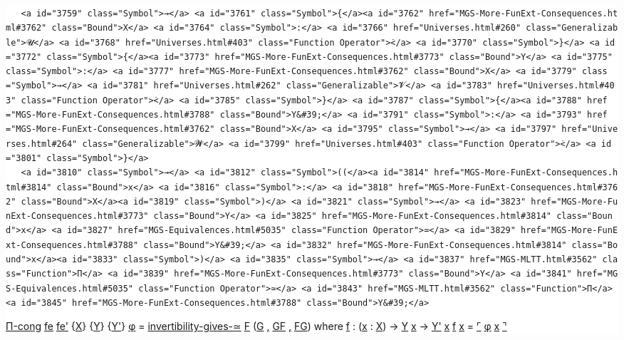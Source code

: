        <a id="3759" class="Symbol">→</a> <a id="3761" class="Symbol">{</a><a id="3762" href="MGS-More-FunExt-Consequences.html#3762" class="Bound">X</a> <a id="3764" class="Symbol">:</a> <a id="3766" href="Universes.html#260" class="Generalizable">𝓤</a> <a id="3768" href="Universes.html#403" class="Function Operator">̇</a> <a id="3770" class="Symbol">}</a> <a id="3772" class="Symbol">{</a><a id="3773" href="MGS-More-FunExt-Consequences.html#3773" class="Bound">Y</a> <a id="3775" class="Symbol">:</a> <a id="3777" href="MGS-More-FunExt-Consequences.html#3762" class="Bound">X</a> <a id="3779" class="Symbol">→</a> <a id="3781" href="Universes.html#262" class="Generalizable">𝓥</a> <a id="3783" href="Universes.html#403" class="Function Operator">̇</a> <a id="3785" class="Symbol">}</a> <a id="3787" class="Symbol">{</a><a id="3788" href="MGS-More-FunExt-Consequences.html#3788" class="Bound">Y&#39;</a> <a id="3791" class="Symbol">:</a> <a id="3793" href="MGS-More-FunExt-Consequences.html#3762" class="Bound">X</a> <a id="3795" class="Symbol">→</a> <a id="3797" href="Universes.html#264" class="Generalizable">𝓦</a> <a id="3799" href="Universes.html#403" class="Function Operator">̇</a> <a id="3801" class="Symbol">}</a>
       <a id="3810" class="Symbol">→</a> <a id="3812" class="Symbol">((</a><a id="3814" href="MGS-More-FunExt-Consequences.html#3814" class="Bound">x</a> <a id="3816" class="Symbol">:</a> <a id="3818" href="MGS-More-FunExt-Consequences.html#3762" class="Bound">X</a><a id="3819" class="Symbol">)</a> <a id="3821" class="Symbol">→</a> <a id="3823" href="MGS-More-FunExt-Consequences.html#3773" class="Bound">Y</a> <a id="3825" href="MGS-More-FunExt-Consequences.html#3814" class="Bound">x</a> <a id="3827" href="MGS-Equivalences.html#5035" class="Function Operator">≃</a> <a id="3829" href="MGS-More-FunExt-Consequences.html#3788" class="Bound">Y&#39;</a> <a id="3832" href="MGS-More-FunExt-Consequences.html#3814" class="Bound">x</a><a id="3833" class="Symbol">)</a> <a id="3835" class="Symbol">→</a> <a id="3837" href="MGS-MLTT.html#3562" class="Function">Π</a> <a id="3839" href="MGS-More-FunExt-Consequences.html#3773" class="Bound">Y</a> <a id="3841" href="MGS-Equivalences.html#5035" class="Function Operator">≃</a> <a id="3843" href="MGS-MLTT.html#3562" class="Function">Π</a> <a id="3845" href="MGS-More-FunExt-Consequences.html#3788" class="Bound">Y&#39;</a>

<a id="3849" href="MGS-More-FunExt-Consequences.html#3717" class="Function">Π-cong</a> <a id="3856" href="MGS-More-FunExt-Consequences.html#3856" class="Bound">fe</a> <a id="3859" href="MGS-More-FunExt-Consequences.html#3859" class="Bound">fe&#39;</a> <a id="3863" class="Symbol">{</a><a id="3864" href="MGS-More-FunExt-Consequences.html#3864" class="Bound">X</a><a id="3865" class="Symbol">}</a> <a id="3867" class="Symbol">{</a><a id="3868" href="MGS-More-FunExt-Consequences.html#3868" class="Bound">Y</a><a id="3869" class="Symbol">}</a> <a id="3871" class="Symbol">{</a><a id="3872" href="MGS-More-FunExt-Consequences.html#3872" class="Bound">Y&#39;</a><a id="3874" class="Symbol">}</a> <a id="3876" href="MGS-More-FunExt-Consequences.html#3876" class="Bound">φ</a> <a id="3878" class="Symbol">=</a> <a id="3880" href="MGS-Equivalences.html#5345" class="Function">invertibility-gives-≃</a> <a id="3902" href="MGS-More-FunExt-Consequences.html#4266" class="Function">F</a> <a id="3904" class="Symbol">(</a><a id="3905" href="MGS-More-FunExt-Consequences.html#4328" class="Function">G</a> <a id="3907" href="MGS-MLTT.html#2929" class="InductiveConstructor Operator">,</a> <a id="3909" href="MGS-More-FunExt-Consequences.html#4464" class="Function">GF</a> <a id="3912" href="MGS-MLTT.html#2929" class="InductiveConstructor Operator">,</a> <a id="3914" href="MGS-More-FunExt-Consequences.html#4388" class="Function">FG</a><a id="3916" class="Symbol">)</a>
 <a id="3919" class="Keyword">where</a>
  <a id="3927" href="MGS-More-FunExt-Consequences.html#3927" class="Function">f</a> <a id="3929" class="Symbol">:</a> <a id="3931" class="Symbol">(</a><a id="3932" href="MGS-More-FunExt-Consequences.html#3932" class="Bound">x</a> <a id="3934" class="Symbol">:</a> <a id="3936" href="MGS-More-FunExt-Consequences.html#3864" class="Bound">X</a><a id="3937" class="Symbol">)</a> <a id="3939" class="Symbol">→</a> <a id="3941" href="MGS-More-FunExt-Consequences.html#3868" class="Bound">Y</a> <a id="3943" href="MGS-More-FunExt-Consequences.html#3932" class="Bound">x</a> <a id="3945" class="Symbol">→</a> <a id="3947" href="MGS-More-FunExt-Consequences.html#3872" class="Bound">Y&#39;</a> <a id="3950" href="MGS-More-FunExt-Consequences.html#3932" class="Bound">x</a>
  <a id="3954" href="MGS-More-FunExt-Consequences.html#3927" class="Function">f</a> <a id="3956" href="MGS-More-FunExt-Consequences.html#3956" class="Bound">x</a> <a id="3958" class="Symbol">=</a> <a id="3960" href="MGS-Equivalences.html#5103" class="Function Operator">⌜</a> <a id="3962" href="MGS-More-FunExt-Consequences.html#3876" class="Bound">φ</a> <a id="3964" href="MGS-More-FunExt-Consequences.html#3956" class="Bound">x</a> <a id="3966" href="MGS-Equivalences.html#5103" class="Function Operator">⌝</a>
